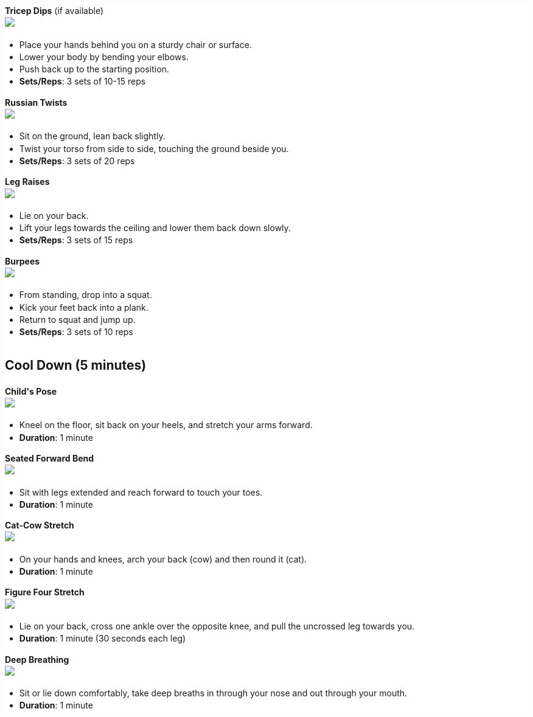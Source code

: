 **Tricep Dips** (if available)  
<img src="https://qph.cf2.quoracdn.net/main-qimg-cf2058c891a58de973cc146af500a09e-lq" height="200"/>  
- Place your hands behind you on a sturdy chair or surface.
- Lower your body by bending your elbows.
- Push back up to the starting position.
- **Sets/Reps**: 3 sets of 10-15 reps

**Russian Twists**  
<img src="https://qph.cf2.quoracdn.net/main-qimg-7328673af65df06860e3c598f0928a1c-lq" height="200"/>  
- Sit on the ground, lean back slightly.
- Twist your torso from side to side, touching the ground beside you.
- **Sets/Reps**: 3 sets of 20 reps

**Leg Raises**  
<img src="https://static.strengthlevel.com/images/exercises/lying-leg-raise/lying-leg-raise-800.jpg" height="200"/>  
- Lie on your back.
- Lift your legs towards the ceiling and lower them back down slowly.
- **Sets/Reps**: 3 sets of 15 reps

**Burpees**  
<img src="https://i0.wp.com/www.muscleandfitness.com/wp-content/uploads/2017/04/burpee-1109.jpg?w=1300&h=731&crop=1&quality=86&strip=all" height="200"/>  
- From standing, drop into a squat.
- Kick your feet back into a plank.
- Return to squat and jump up.
- **Sets/Reps**: 3 sets of 10 reps

## Cool Down (5 minutes)

**Child's Pose**  
<img src="https://images.ctfassets.net/hjcv6wdwxsdz/2dsguYO1UTnJPHszmCgPzs/549cbb3c0a9c79c92f15cf8a484070dc/Woman-on-yoga-mat-doing-childs-pose.png" height="200"/>  
- Kneel on the floor, sit back on your heels, and stretch your arms forward.
- **Duration**: 1 minute

**Seated Forward Bend**  
<img src="https://www.ekhartyoga.com/media/images/articles/content/Paschimottanasana-Seated-Forward-bend-Ekhart-Yoga.jpg" height="200"/>  
- Sit with legs extended and reach forward to touch your toes.
- **Duration**: 1 minute

**Cat-Cow Stretch**  
<img src="https://www.theramotion.com/wp-content/uploads/2018/12/Cow-Pose-Bitilasana.jpg" height="200"/>  
- On your hands and knees, arch your back (cow) and then round it (cat).
- **Duration**: 1 minute

**Figure Four Stretch**  
<img src="https://bod-blog-assets.prod.cd.beachbodyondemand.com/bod-blog/wp-content/uploads/2022/05/19140627/figure-4-stretch-600-demo.jpg" height="200"/>  
- Lie on your back, cross one ankle over the opposite knee, and pull the uncrossed leg towards you.
- **Duration**: 1 minute (30 seconds each leg)

**Deep Breathing**  
<img src="https://www.bhf.org.uk/-/media/images/information-support/heart-matters/2023/december/wellbeing/deep-breathing-620x400.png?rev=4506ebd34dab4476b56c225b6ff3ad60" height="200"/>  
- Sit or lie down comfortably, take deep breaths in through your nose and out through your mouth.
- **Duration**: 1 minute
